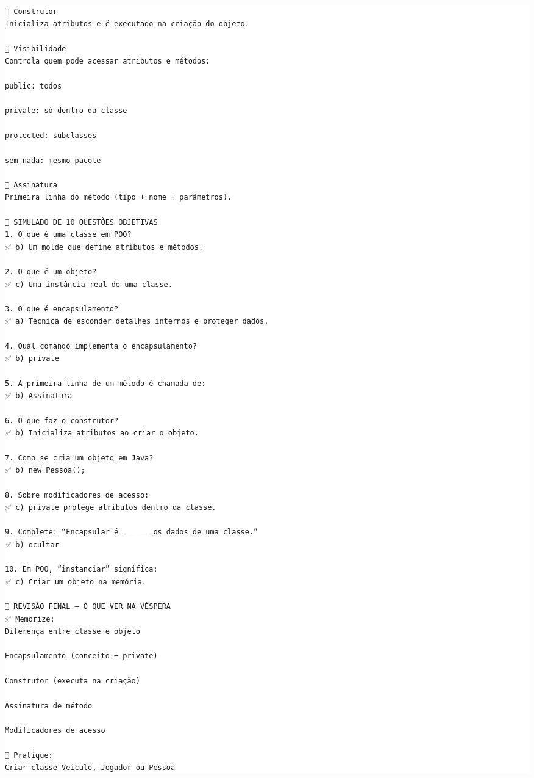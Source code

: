 ``` A organização do conteúdo foi feita por IA, baseado nas aulas e conteúdos de simulados
🔸 Construtor
Inicializa atributos e é executado na criação do objeto.

🔸 Visibilidade
Controla quem pode acessar atributos e métodos:

public: todos

private: só dentro da classe

protected: subclasses

sem nada: mesmo pacote

🔸 Assinatura
Primeira linha do método (tipo + nome + parâmetros).

📝 SIMULADO DE 10 QUESTÕES OBJETIVAS
1. O que é uma classe em POO?
✅ b) Um molde que define atributos e métodos.

2. O que é um objeto?
✅ c) Uma instância real de uma classe.

3. O que é encapsulamento?
✅ a) Técnica de esconder detalhes internos e proteger dados.

4. Qual comando implementa o encapsulamento?
✅ b) private

5. A primeira linha de um método é chamada de:
✅ b) Assinatura

6. O que faz o construtor?
✅ b) Inicializa atributos ao criar o objeto.

7. Como se cria um objeto em Java?
✅ b) new Pessoa();

8. Sobre modificadores de acesso:
✅ c) private protege atributos dentro da classe.

9. Complete: “Encapsular é ______ os dados de uma classe.”
✅ b) ocultar

10. Em POO, “instanciar” significa:
✅ c) Criar um objeto na memória.

🎯 REVISÃO FINAL — O QUE VER NA VÉSPERA
✅ Memorize:
Diferença entre classe e objeto

Encapsulamento (conceito + private)

Construtor (executa na criação)

Assinatura de método

Modificadores de acesso

🧪 Pratique:
Criar classe Veiculo, Jogador ou Pessoa

```